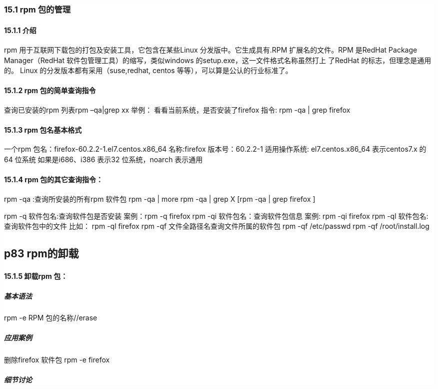 ### 15.1 rpm 包的管理

#### 15.1.1 介绍

rpm 用于互联网下载包的打包及安装工具，它包含在某些Linux 分发版中。它生成具有.RPM 扩展名的文件。RPM
是RedHat Package Manager（RedHat 软件包管理工具）的缩写，类似windows 的setup.exe，这一文件格式名称虽然打上
了RedHat 的标志，但理念是通用的。
Linux 的分发版本都有采用（suse,redhat, centos 等等），可以算是公认的行业标准了。

#### 15.1.2 rpm 包的简单查询指令

查询已安装的rpm 列表rpm –qa|grep xx
举例： 看看当前系统，是否安装了firefox
指令: rpm -qa | grep firefox

#### 15.1.3 rpm 包名基本格式

一个rpm 包名：firefox-60.2.2-1.el7.centos.x86_64
名称:firefox
版本号：60.2.2-1
适用操作系统: el7.centos.x86_64
表示centos7.x 的64 位系统
如果是i686、i386 表示32 位系统，noarch 表示通用

#### 15.1.4 rpm 包的其它查询指令：

rpm -qa :查询所安装的所有rpm 软件包
rpm -qa | more
rpm -qa | grep X [rpm -qa | grep firefox ]

rpm -q 软件包名:查询软件包是否安装
案例：rpm -q firefox
rpm -qi 软件包名：查询软件包信息
案例: rpm -qi firefox
rpm -ql 软件包名:查询软件包中的文件
比如： rpm -ql firefox
rpm -qf 文件全路径名查询文件所属的软件包
rpm -qf /etc/passwd
rpm -qf /root/install.log

## p83 rpm的卸载

#### 15.1.5 卸载rpm 包：

#####  基本语法

rpm -e RPM 包的名称//erase

#####  应用案例

删除firefox 软件包
rpm -e firefox

#####  细节讨论
